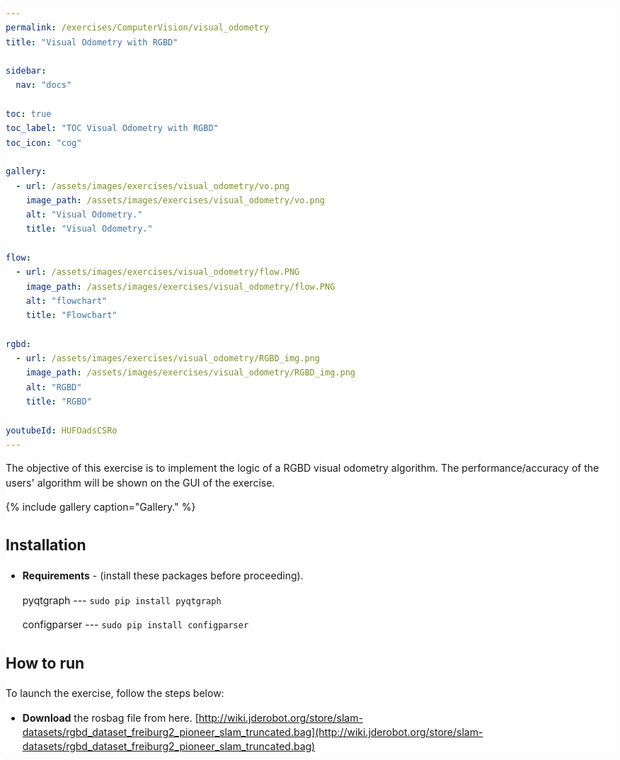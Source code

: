 ```yaml
---
permalink: /exercises/ComputerVision/visual_odometry
title: "Visual Odometry with RGBD"

sidebar:
  nav: "docs"

toc: true
toc_label: "TOC Visual Odometry with RGBD"
toc_icon: "cog"

gallery:
  - url: /assets/images/exercises/visual_odometry/vo.png
    image_path: /assets/images/exercises/visual_odometry/vo.png
    alt: "Visual Odometry."
    title: "Visual Odometry."

flow:
  - url: /assets/images/exercises/visual_odometry/flow.PNG
    image_path: /assets/images/exercises/visual_odometry/flow.PNG
    alt: "flowchart"
    title: "Flowchart"

rgbd:
  - url: /assets/images/exercises/visual_odometry/RGBD_img.png
    image_path: /assets/images/exercises/visual_odometry/RGBD_img.png
    alt: "RGBD"
    title: "RGBD"

youtubeId: HUFOadsCSRo
---
```


The objective of this exercise is to implement the logic of a RGBD visual odometry algorithm. The performance/accuracy of the users' algorithm will be shown on the GUI of the exercise.


{% include gallery caption="Gallery." %}

## Installation

* **Requirements** - (install these packages before proceeding).
    
    pyqtgraph  --- ```sudo pip install pyqtgraph```

    configparser --- ```sudo pip install configparser```


## How to run

To launch the exercise, follow the steps below:

* **Download** the rosbag file from here. [http://wiki.jderobot.org/store/slam-datasets/rgbd_dataset_freiburg2_pioneer_slam_truncated.bag](http://wiki.jderobot.org/store/slam-datasets/rgbd_dataset_freiburg2_pioneer_slam_truncated.bag)
